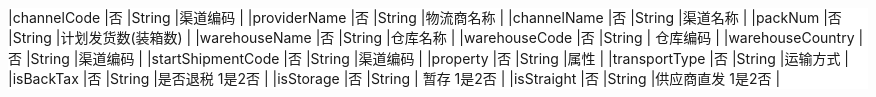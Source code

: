 |channelCode |否  |String |渠道编码	   |
|providerName |否  |String |物流商名称   |
|channelName |否  |String |渠道名称	   |
|packNum |否  |String |计划发货数(装箱数)  |
|warehouseName |否  |String |仓库名称    |
|warehouseCode |否  |String | 仓库编码  |
|warehouseCountry |否  |String |渠道编码   |
|startShipmentCode |否  |String |渠道编码   |
|property |否  |String |属性   |
|transportType |否  |String |运输方式   |
|isBackTax |否  |String |是否退税  1是2否 |
|isStorage |否  |String | 暂存 1是2否 |
|isStraight |否  |String |供应商直发 1是2否   |
